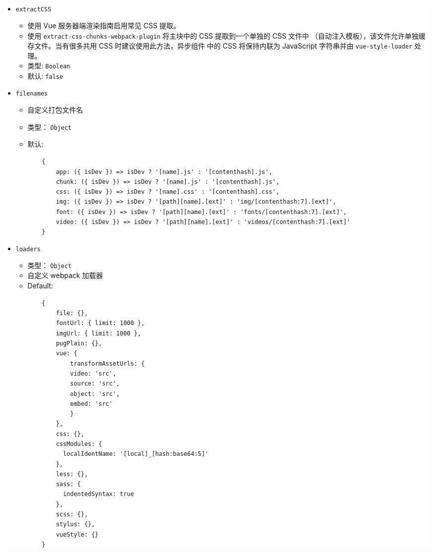   - <a id="extractcss">`extractCSS`</a>

    - 使用 Vue 服务器端渲染指南启用常见 CSS 提取。
    - 使用 `extract-css-chunks-webpack-plugin` 将主块中的 CSS 提取到一个单独的 CSS 文件中 （自动注入模板），该文件允许单独缓存文件。当有很多共用 CSS 时建议使用此方法，异步组件 中的 CSS 将保持内联为 JavaScript 字符串并由 `vue-style-loader` 处理。
    - 类型: `Boolean`
    - 默认: `false`

  - <a id="filenames">`filenames`</a>

    - 自定义打包文件名
    - 类型： `Object`
    - 默认:

      ```
          {
              app: ({ isDev }) => isDev ? '[name].js' : '[contenthash].js',
              chunk: ({ isDev }) => isDev ? '[name].js' : '[contenthash].js',
              css: ({ isDev }) => isDev ? '[name].css' : '[contenthash].css',
              img: ({ isDev }) => isDev ? '[path][name].[ext]' : 'img/[contenthash:7].[ext]',
              font: ({ isDev }) => isDev ? '[path][name].[ext]' : 'fonts/[contenthash:7].[ext]',
              video: ({ isDev }) => isDev ? '[path][name].[ext]' : 'videos/[contenthash:7].[ext]'
          }
      ```

  - <a id="loaders">`loaders`</a>

    - 类型： `Object`
    - 自定义 webpack 加载器
    - Default:
      ```
          {
              file: {},
              fontUrl: { limit: 1000 },
              imgUrl: { limit: 1000 },
              pugPlain: {},
              vue: {
                  transformAssetUrls: {
                  video: 'src',
                  source: 'src',
                  object: 'src',
                  embed: 'src'
                  }
              },
              css: {},
              cssModules: {
                localIdentName: '[local]_[hash:base64:5]'
              },
              less: {},
              sass: {
                indentedSyntax: true
              },
              scss: {},
              stylus: {},
              vueStyle: {}
          }
      ```
